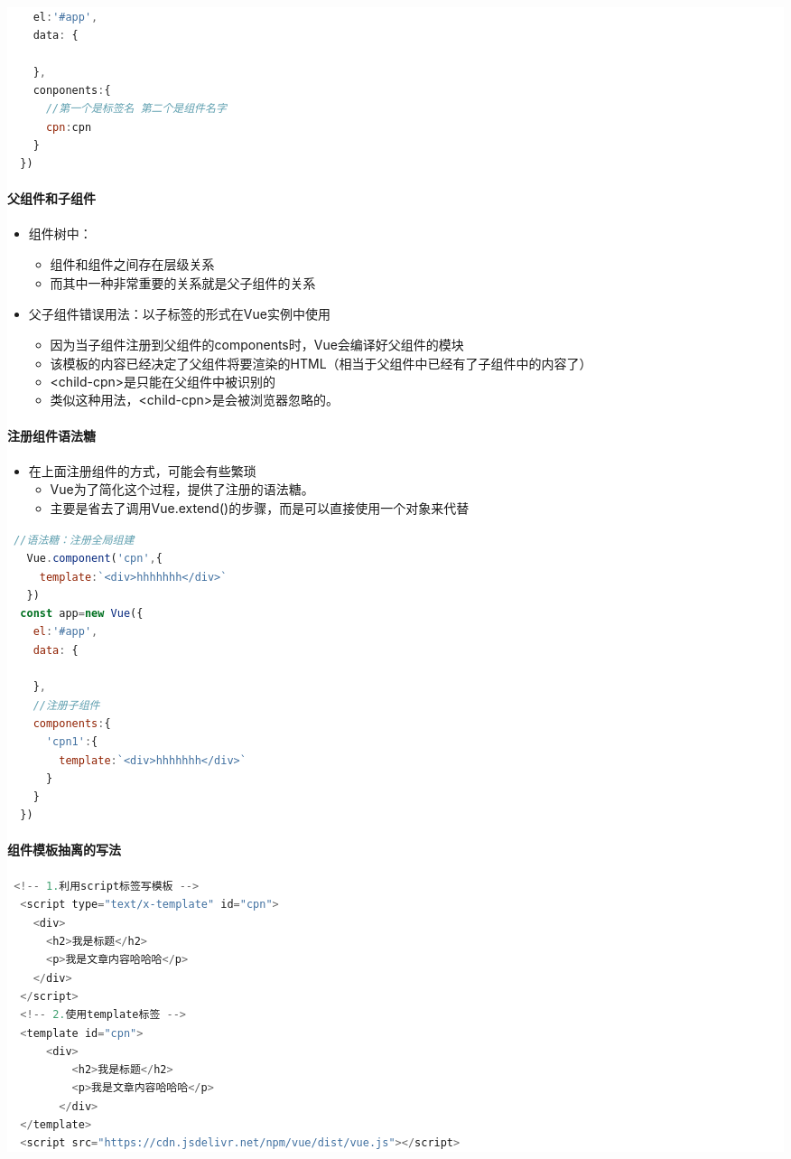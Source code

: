 ```javascript
    el:'#app',
    data: {

    },
    conponents:{
      //第一个是标签名 第二个是组件名字
      cpn:cpn
    }
  })
```

#### 父组件和子组件

+ 组件树中：
  + 组件和组件之间存在层级关系
  + 而其中一种非常重要的关系就是父子组件的关系

+ 父子组件错误用法：以子标签的形式在Vue实例中使用
  + 因为当子组件注册到父组件的components时，Vue会编译好父组件的模块
  + 该模板的内容已经决定了父组件将要渲染的HTML（相当于父组件中已经有了子组件中的内容了）
  + \<child-cpn></child-cpn>是只能在父组件中被识别的
  + 类似这种用法，\<child-cpn></child-cpn>是会被浏览器忽略的。

#### 注册组件语法糖

+ 在上面注册组件的方式，可能会有些繁琐
  + Vue为了简化这个过程，提供了注册的语法糖。
  + 主要是省去了调用Vue.extend()的步骤，而是可以直接使用一个对象来代替

```javascript
 //语法糖：注册全局组建
   Vue.component('cpn',{
     template:`<div>hhhhhhh</div>`
   })
  const app=new Vue({
    el:'#app',
    data: {

    },
    //注册子组件
    components:{
      'cpn1':{
        template:`<div>hhhhhhh</div>`
      }
    }
  })
```

#### 组件模板抽离的写法

```javascript
 <!-- 1.利用script标签写模板 -->
  <script type="text/x-template" id="cpn">
    <div>
      <h2>我是标题</h2>
      <p>我是文章内容哈哈哈</p>
    </div>
  </script>
  <!-- 2.使用template标签 -->
  <template id="cpn">
      <div>
          <h2>我是标题</h2>
          <p>我是文章内容哈哈哈</p>
        </div>
  </template>
  <script src="https://cdn.jsdelivr.net/npm/vue/dist/vue.js"></script>
```